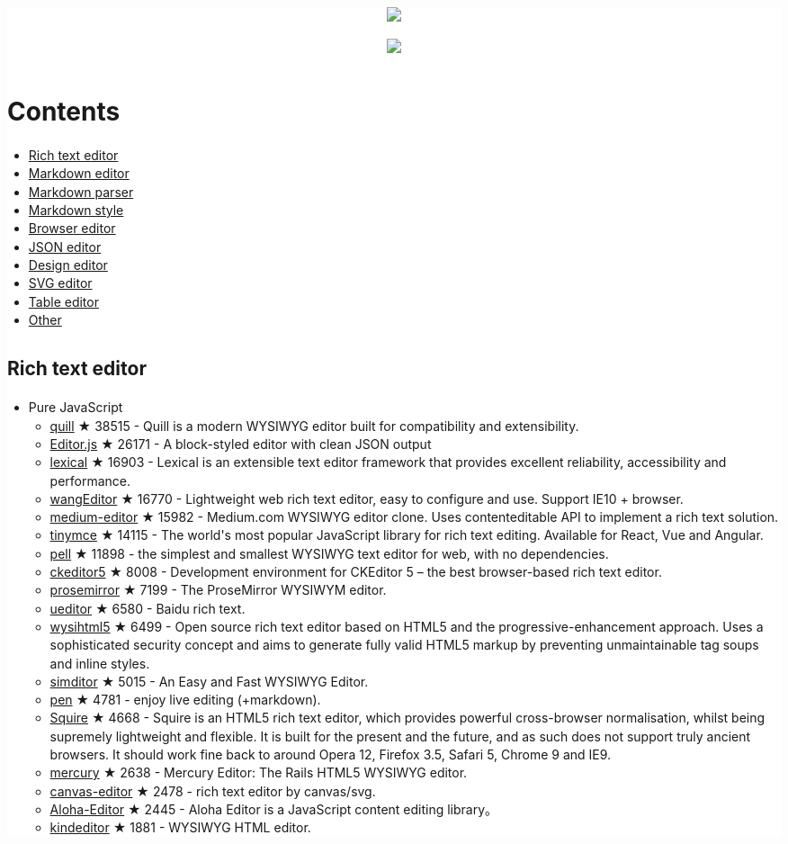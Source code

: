 <div align="center">
  <img src="icon.svg" width="300">
  <p>
    <a href="README_zh-CN.md">
      <img src="https://img.shields.io/badge/lang-%E7%AE%80%E4%BD%93%E4%B8%AD%E6%96%87-red.svg?longCache=true&style=flat-square">
    </a>
  </p>
</div>



# Contents
- [Rich text editor](#Rich-text-editor)
- [Markdown editor](#Markdown-editor)
- [Markdown parser](#Markdown-parser)
- [Markdown style](#Markdown-style)
- [Browser editor](#Browser-editor)
- [JSON editor](#JSON-editor)
- [Design editor](#Design-editor)
- [SVG editor](#SVG-editor)
- [Table editor](#Table-editor)
- [Other](#Other)



## Rich text editor
- Pure JavaScript
  - [quill](https://github.com/quilljs/quill) ★ 38515 - Quill is a modern WYSIWYG editor built for compatibility and extensibility.
  - [Editor.js](https://github.com/codex-team/editor.js) ★ 26171 - A block-styled editor with clean JSON output
  - [lexical](https://github.com/facebook/lexical) ★ 16903 - Lexical is an extensible text editor framework that provides excellent reliability, accessibility and performance.
  - [wangEditor](https://github.com/wangeditor-team/wangEditor) ★ 16770 - Lightweight web rich text editor, easy to configure and use. Support IE10 + browser.
  - [medium-editor](https://github.com/yabwe/medium-editor) ★ 15982 - Medium.com WYSIWYG editor clone. Uses contenteditable API to implement a rich text solution.
  - [tinymce](https://github.com/tinymce/tinymce) ★ 14115 - The world's most popular JavaScript library for rich text editing. Available for React, Vue and Angular.
  - [pell](https://github.com/jaredreich/pell) ★ 11898 - the simplest and smallest WYSIWYG text editor for web, with no dependencies.
  - [ckeditor5](https://github.com/ckeditor/ckeditor5) ★ 8008 - Development environment for CKEditor 5 – the best browser-based rich text editor.
  - [prosemirror](https://github.com/ProseMirror/prosemirror) ★ 7199 - The ProseMirror WYSIWYM editor.
  - [ueditor](https://github.com/fex-team/ueditor) ★ 6580 - Baidu rich text.
  - [wysihtml5](https://github.com/xing/wysihtml5) ★ 6499 - Open source rich text editor based on HTML5 and the progressive-enhancement approach. Uses a sophisticated security concept and aims to generate fully valid HTML5 markup by preventing unmaintainable tag soups and inline styles.
  - [simditor](https://github.com/mycolorway/simditor) ★ 5015 - An Easy and Fast WYSIWYG Editor.
  - [pen](https://github.com/sofish/pen) ★ 4781 - enjoy live editing (+markdown).
  - [Squire](https://github.com/neilj/Squire) ★ 4668 - Squire is an HTML5 rich text editor, which provides powerful cross-browser normalisation, whilst being supremely lightweight and flexible. It is built for the present and the future, and as such does not support truly ancient browsers. It should work fine back to around Opera 12, Firefox 3.5, Safari 5, Chrome 9 and IE9.
  - [mercury](https://github.com/jejacks0n/mercury) ★ 2638 - Mercury Editor: The Rails HTML5 WYSIWYG editor.
  - [canvas-editor](https://github.com/Hufe921/canvas-editor) ★ 2478 - rich text editor by canvas/svg.
  - [Aloha-Editor](https://github.com/alohaeditor/Aloha-Editor?tab=readme-ov-file) ★ 2445 - Aloha Editor is a JavaScript content editing library。
  - [kindeditor](https://github.com/kindsoft/kindeditor) ★ 1881 - WYSIWYG HTML editor.